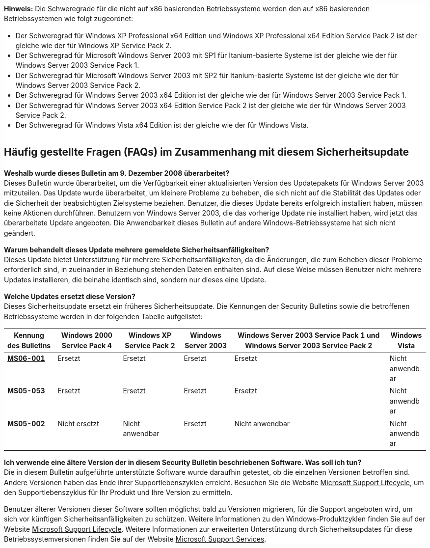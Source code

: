 **Hinweis:** Die Schweregrade für die nicht auf x86 basierenden Betriebssysteme werden den auf x86 basierenden Betriebssystemen wie folgt zugeordnet:

-   Der Schweregrad für Windows XP Professional x64 Edition und Windows XP Professional x64 Edition Service Pack 2 ist der gleiche wie der für Windows XP Service Pack 2.
-   Der Schweregrad für Microsoft Windows Server 2003 mit SP1 für Itanium-basierte Systeme ist der gleiche wie der für Windows Server 2003 Service Pack 1.
-   Der Schweregrad für Microsoft Windows Server 2003 mit SP2 für Itanium-basierte Systeme ist der gleiche wie der für Windows Server 2003 Service Pack 2.
-   Der Schweregrad für Windows Server 2003 x64 Edition ist der gleiche wie der für Windows Server 2003 Service Pack 1.
-   Der Schweregrad für Windows Server 2003 x64 Edition Service Pack 2 ist der gleiche wie der für Windows Server 2003 Service Pack 2.
-   Der Schweregrad für Windows Vista x64 Edition ist der gleiche wie der für Windows Vista.

Häufig gestellte Fragen (FAQs) im Zusammenhang mit diesem Sicherheitsupdate
---------------------------------------------------------------------------

**Weshalb wurde dieses Bulletin am 9. Dezember 2008 überarbeitet?**  
Dieses Bulletin wurde überarbeitet, um die Verfügbarkeit einer aktualisierten Version des Updatepakets für Windows Server 2003 mitzuteilen. Das Update wurde überarbeitet, um kleinere Probleme zu beheben, die sich nicht auf die Stabilität des Updates oder die Sicherheit der beabsichtigten Zielsysteme beziehen. Benutzer, die dieses Update bereits erfolgreich installiert haben, müssen keine Aktionen durchführen. Benutzern von Windows Server 2003, die das vorherige Update nie installiert haben, wird jetzt das überarbeitete Update angeboten. Die Anwendbarkeit dieses Bulletin auf andere Windows-Betriebssysteme hat sich nicht geändert.

**Warum behandelt dieses Update mehrere gemeldete Sicherheitsanfälligkeiten?**  
Dieses Update bietet Unterstützung für mehrere Sicherheitsanfälligkeiten, da die Änderungen, die zum Beheben dieser Probleme erforderlich sind, in zueinander in Beziehung stehenden Dateien enthalten sind. Auf diese Weise müssen Benutzer nicht mehrere Updates installieren, die beinahe identisch sind, sondern nur dieses eine Update.

**Welche Updates ersetzt diese Version?**  
Dieses Sicherheitsupdate ersetzt ein früheres Sicherheitsupdate. Die Kennungen der Security Bulletins sowie die betroffenen Betriebssysteme werden in der folgenden Tabelle aufgelistet:

| Kennung des Bulletins                                                                       | Windows 2000 Service Pack 4 | Windows XP Service Pack 2 | Windows Server 2003 | Windows Server 2003 Service Pack 1 und Windows Server 2003 Service Pack 2 | Windows Vista   |
|---------------------------------------------------------------------------------------------|-----------------------------|---------------------------|---------------------|---------------------------------------------------------------------------|-----------------|
| [**MS06-001**](http://www.microsoft.com/germany/technet/sicherheit/bulletins/ms06-001.mspx) | Ersetzt                     | Ersetzt                   | Ersetzt             | Ersetzt                                                                   | Nicht anwendbar |
| **MS05-053**                                                                                | Ersetzt                     | Ersetzt                   | Ersetzt             | Ersetzt                                                                   | Nicht anwendbar |
| **MS05-002**                                                                                | Nicht ersetzt               | Nicht anwendbar           | Ersetzt             | Nicht anwendbar                                                           | Nicht anwendbar |

**Ich verwende eine ältere Version der in diesem Security Bulletin beschriebenen Software. Was soll ich tun?**  
Die in diesem Bulletin aufgeführte unterstützte Software wurde daraufhin getestet, ob die einzelnen Versionen betroffen sind. Andere Versionen haben das Ende ihrer Supportlebenszyklen erreicht. Besuchen Sie die Website [Microsoft Support Lifecycle](http://support.microsoft.com/default.aspx?scid=fh;%5Bln%5D;lifecycle), um den Supportlebenszyklus für Ihr Produkt und Ihre Version zu ermitteln.

Benutzer älterer Versionen dieser Software sollten möglichst bald zu Versionen migrieren, für die Support angeboten wird, um sich vor künftigen Sicherheitsanfälligkeiten zu schützen. Weitere Informationen zu den Windows-Produktzyklen finden Sie auf der Website [Microsoft Support Lifecycle](http://support.microsoft.com/default.aspx?scid=fh;%5Bln%5D;lifecycle). Weitere Informationen zur erweiterten Unterstützung durch Sicherheitsupdates für diese Betriebssystemversionen finden Sie auf der Website [Microsoft Support Services](http://go.microsoft.com/fwlink/?linkid=33328).
